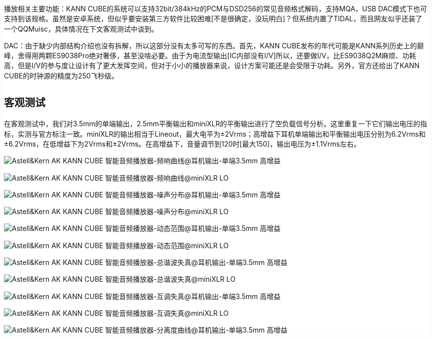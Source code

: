 

播放相关主要功能：KANN CUBE的系统可以支持32bit/384kHz的PCM与DSD256的常见音频格式解码，支持MQA，USB DAC模式下也可支持到该规格。虽然是安卓系统，但似乎要安装第三方软件比较困难[不是很确定，没玩明白]？但系统内置了TIDAL，而且网友似乎还装了一个QQMuisc，具体情况在下文客观测试中谈到。



DAC：由于缺少内部结构介绍也没有拆解，所以这部分没有太多可写的东西。首先，KANN CUBE发布的年代可能是KANN系列历史上的巅峰，舍得用两颗ES9038Pro绝对奢侈，甚至没啥必要。由于为电流型输出[IC内部没有I/V]所以，还要做I/V，比ES9038Q2M麻烦、功耗高，但是I/V的参与度让设计有了更大发挥空间，但对于小小的播放器来说，设计方案可能还是会受限于功耗。另外，官方还给出了KANN CUBE的时钟源的精度为250飞秒级。



## 客观测试



在客观测试中，我们对3.5mm的单端输出，2.5mm平衡输出和miniXLR的平衡输出进行了空负载信号分析。这里重复一下它们输出电压的指标，实测与官方标注一致。miniXLR的输出相当于Lineout，最大电平为±2Vrms；高增益下耳机单端输出和平衡输出电压分别为6.2Vrms和±6.2Vrms，在低增益下为2Vrms和±2Vrms。在高增益下，音量调节到120时[最大150]，输出电压为±1.1Vrms左右。



![Astell&Kern AK KANN CUBE 智能音频播放器-频响曲线@耳机输出-单端3.5mm 高增益](https://images.soomal.cc/images/doc/20220826/00100133_01.webp)



![Astell&Kern AK KANN CUBE 智能音频播放器-频响曲线@miniXLR LO](https://images.soomal.cc/images/doc/20220826/00100139_01.webp)



![Astell&Kern AK KANN CUBE 智能音频播放器-噪声分布@耳机输出-单端3.5mm 高增益](https://images.soomal.cc/images/doc/20220826/00100134_01.webp)



![Astell&Kern AK KANN CUBE 智能音频播放器-噪声分布@miniXLR LO](https://images.soomal.cc/images/doc/20220826/00100140_01.webp)



![Astell&Kern AK KANN CUBE 智能音频播放器-动态范围@耳机输出-单端3.5mm 高增益](https://images.soomal.cc/images/doc/20220826/00100135_01.webp)



![Astell&Kern AK KANN CUBE 智能音频播放器-动态范围@miniXLR LO](https://images.soomal.cc/images/doc/20220826/00100141_01.webp)



![Astell&Kern AK KANN CUBE 智能音频播放器-总谐波失真@耳机输出-单端3.5mm 高增益](https://images.soomal.cc/images/doc/20220826/00100136_01.webp)



![Astell&Kern AK KANN CUBE 智能音频播放器-总谐波失真@miniXLR LO](https://images.soomal.cc/images/doc/20220826/00100142_01.webp)



![Astell&Kern AK KANN CUBE 智能音频播放器-互调失真@耳机输出-单端3.5mm 高增益](https://images.soomal.cc/images/doc/20220826/00100137_01.webp)



![Astell&Kern AK KANN CUBE 智能音频播放器-互调失真@miniXLR LO](https://images.soomal.cc/images/doc/20220826/00100143_01.webp)



![Astell&Kern AK KANN CUBE 智能音频播放器-分离度曲线@耳机输出-单端3.5mm 高增益](https://images.soomal.cc/images/doc/20220826/00100138_01.webp)
